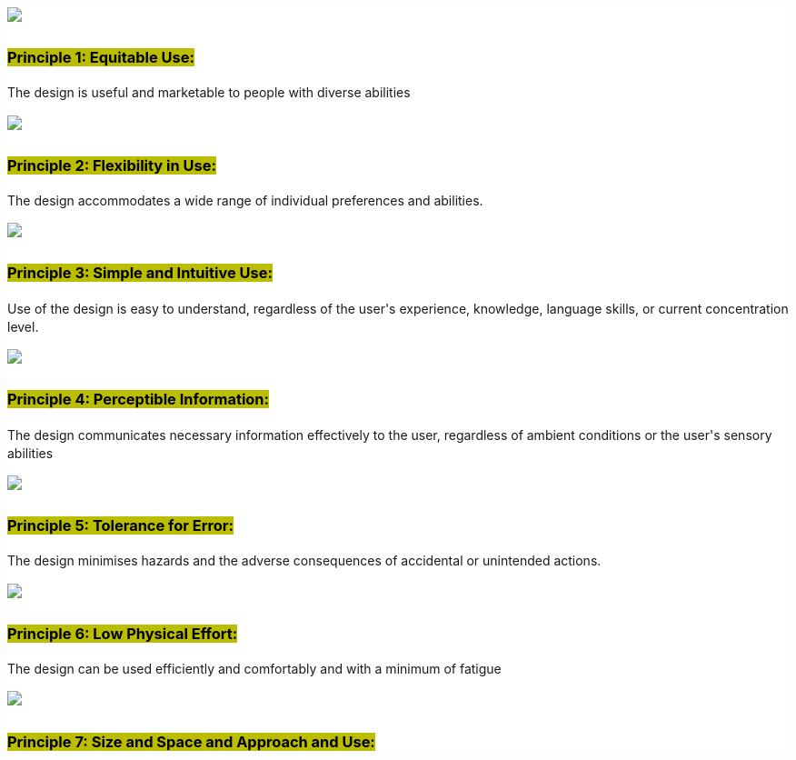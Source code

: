 ![](https://i.imgur.com/BxNXM1p.png)


### <mark style="background:#BABD00;">Principle 1: Equitable Use:</mark>

The design is useful and marketable to people with diverse abilities

![](https://i.imgur.com/XYslKAB.png)


### <mark style="background:#BABD00;">Principle 2: Flexibility in Use:</mark>

The design accommodates a wide range of individual preferences and abilities.

![](https://i.imgur.com/LMnkxSc.png)


### <mark style="background:#BABD00;">Principle 3: Simple and Intuitive Use:</mark>

Use of the design is easy to understand, regardless of the user's experience, knowledge, language skills, or current concentration level.

![](https://i.imgur.com/kCnE0Qv.png)


### <mark style="background:#BABD00;">Principle 4: Perceptible Information:</mark>

The design communicates necessary information effectively to the user, regardless of ambient conditions or the user's sensory abilities

![](https://i.imgur.com/UaSNCEX.png)


### <mark style="background:#BABD00;">Principle 5: Tolerance for Error:</mark>

The design minimises hazards and the adverse consequences of accidental or unintended actions.

![](https://i.imgur.com/GSqcrkn.png)

### <mark style="background:#BABD00;">Principle 6: Low Physical Effort:</mark>

The design can be used efficiently and comfortably and with a minimum of fatigue

![](https://i.imgur.com/XmRX79Z.png)

### <mark style="background:#BABD00;">Principle 7: Size and Space and Approach and Use:</mark>
